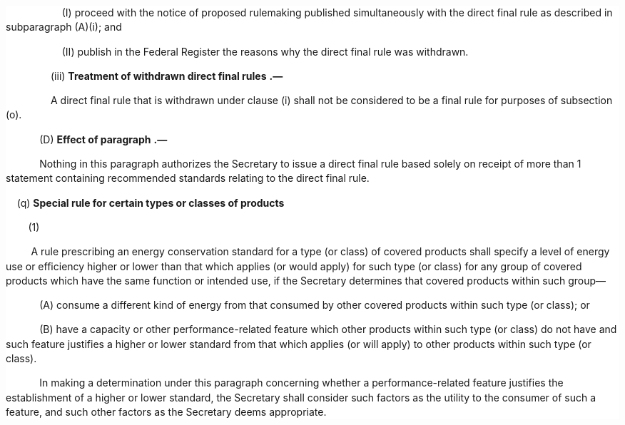                     (I) proceed with the notice of proposed rulemaking published simultaneously with the direct final rule as described in subparagraph (A)(i); and

                    (II) publish in the Federal Register the reasons why the direct final rule was withdrawn.

                (iii)  __Treatment of withdrawn direct final rules__  __.—__ 

                A direct final rule that is withdrawn under clause (i) shall not be considered to be a final rule for purposes of subsection (o).

            (D)  __Effect of paragraph__  __.—__ 

            Nothing in this paragraph authorizes the Secretary to issue a direct final rule based solely on receipt of more than 1 statement containing recommended standards relating to the direct final rule.

    (q) __Special rule for certain types or classes of products__ 

        (1)

         A rule prescribing an energy conservation standard for a type (or class) of covered products shall specify a level of energy use or efficiency higher or lower than that which applies (or would apply) for such type (or class) for any group of covered products which have the same function or intended use, if the Secretary determines that covered products within such group—

            (A) consume a different kind of energy from that consumed by other covered products within such type (or class); or

            (B) have a capacity or other performance-related feature which other products within such type (or class) do not have and such feature justifies a higher or lower standard from that which applies (or will apply) to other products within such type (or class).

            In making a determination under this paragraph concerning whether a performance-related feature justifies the establishment of a higher or lower standard, the Secretary shall consider such factors as the utility to the consumer of such a feature, and such other factors as the Secretary deems appropriate.

